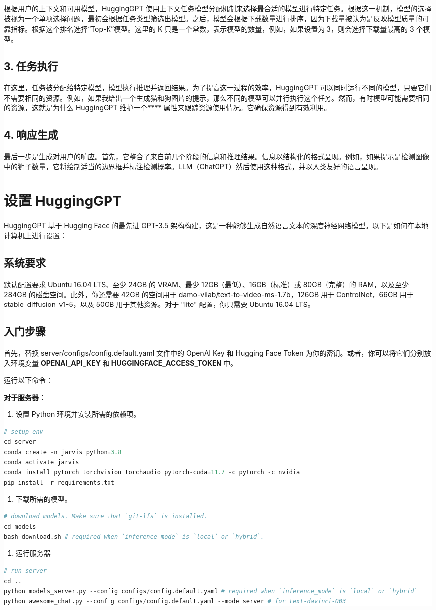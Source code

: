 根据用户的上下文和可用模型，HuggingGPT 使用上下文任务模型分配机制来选择最合适的模型进行特定任务。根据这一机制，模型的选择被视为一个单项选择问题，最初会根据任务类型筛选出模型。之后，模型会根据下载数量进行排序，因为下载量被认为是反映模型质量的可靠指标。根据这个排名选择“Top-K”模型。这里的 K 只是一个常数，表示模型的数量，例如，如果设置为 3，则会选择下载量最高的 3 个模型。

## 3\. 任务执行

在这里，任务被分配给特定模型，模型执行推理并返回结果。为了提高这一过程的效率，HuggingGPT 可以同时运行不同的模型，只要它们不需要相同的资源。例如，如果我给出一个生成猫和狗图片的提示，那么不同的模型可以并行执行这个任务。然而，有时模型可能需要相同的资源，这就是为什么 HuggingGPT 维护一个**<resource>** 属性来跟踪资源使用情况。它确保资源得到有效利用。

## 4\. 响应生成

最后一步是生成对用户的响应。首先，它整合了来自前几个阶段的信息和推理结果。信息以结构化的格式呈现。例如，如果提示是检测图像中的狮子数量，它将绘制适当的边界框并标注检测概率。LLM（ChatGPT）然后使用这种格式，并以人类友好的语言呈现。

# 设置 HuggingGPT

HuggingGPT 基于 Hugging Face 的最先进 GPT-3.5 架构构建，这是一种能够生成自然语言文本的深度神经网络模型。以下是如何在本地计算机上进行设置：

## 系统要求

默认配置要求 Ubuntu 16.04 LTS、至少 24GB 的 VRAM、最少 12GB（最低）、16GB（标准）或 80GB（完整）的 RAM，以及至少 284GB 的磁盘空间。此外，你还需要 42GB 的空间用于 damo-vilab/text-to-video-ms-1.7b，126GB 用于 ControlNet，66GB 用于 stable-diffusion-v1-5，以及 50GB 用于其他资源。对于 "lite" 配置，你只需要 Ubuntu 16.04 LTS。

## 入门步骤

首先，替换 server/configs/config.default.yaml 文件中的 OpenAI Key 和 Hugging Face Token 为你的密钥。或者，你可以将它们分别放入环境变量 **OPENAI_API_KEY** 和 **HUGGINGFACE_ACCESS_TOKEN** 中。

运行以下命令：

**对于服务器：**

1.  设置 Python 环境并安装所需的依赖项。

```py
# setup env
cd server
conda create -n jarvis python=3.8
conda activate jarvis
conda install pytorch torchvision torchaudio pytorch-cuda=11.7 -c pytorch -c nvidia
pip install -r requirements.txt
```

1.  下载所需的模型。

```py
# download models. Make sure that `git-lfs` is installed.
cd models
bash download.sh # required when `inference_mode` is `local` or `hybrid`.
```

1.  运行服务器

```py
# run server
cd ..
python models_server.py --config configs/config.default.yaml # required when `inference_mode` is `local` or `hybrid`
python awesome_chat.py --config configs/config.default.yaml --mode server # for text-davinci-003
```
